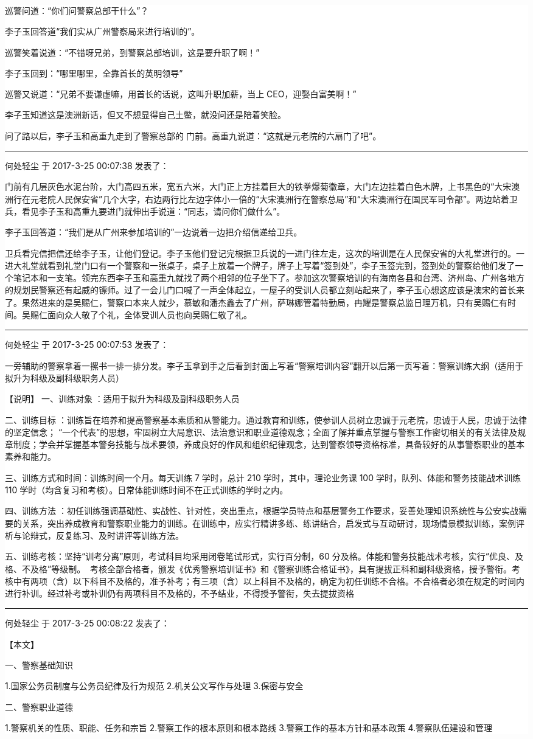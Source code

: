 巡警问道：“你们问警察总部干什么”？

李子玉回答道“我们实从广州警察局来进行培训的”。

巡警笑着说道：“不错呀兄弟，到警察总部培训，这是要升职了啊！”

李子玉回到：“哪里哪里，全靠首长的英明领导”

巡警又说道：“兄弟不要谦虚嘛，用首长的话说，这叫升职加薪，当上 CEO，迎娶白富美啊！”

李子玉知道这是澳洲新话，但又不想显得自己土鳖，就没问还是陪着笑脸。

问了路以后，李子玉和高重九走到了警察总部的 门前。高重九说道：“这就是元老院的六扇门了吧”。

---

何处轻尘 于 2017-3-25 00:07:38 发表了：

门前有几层灰色水泥台阶，大门高四五米，宽五六米，大门正上方挂着巨大的铁拳爆菊徽章，大门左边挂着白色木牌，上书黑色的“大宋澳洲行在元老院人民保安省”几个大字，右边两行比左边字体小一倍的“大宋澳洲行在警察总局”和“大宋澳洲行在国民军司令部”。两边站着卫兵，看见李子玉和高重九要进门就伸出手说道：“同志，请问你们做什么”。

李子玉回答道：“我们是从广州来参加培训的”一边说着一边把介绍信递给卫兵。

卫兵看完信把信还给李子玉，让他们登记。李子玉他们登记完根据卫兵说的一进门往左走，这次的培训是在人民保安省的大礼堂进行的。一进大礼堂就看到礼堂门口有一个警察和一张桌子，桌子上放着一个牌子，牌子上写着“签到处”，李子玉签完到，签到处的警察给他们发了一个笔记本和一支笔。领完东西李子玉和高重九就找了两个相邻的位子坐下了。参加这次警察培训的有海南各县和台湾、济州岛、广州各地方的规划民警察还有起威的镖师。过了一会儿门口喊了一声全体起立，一屋子的受训人员都立刻站起来了，李子玉心想这应该是澳宋的首长来了。果然进来的是吴赐仁，警察口本来人就少，慕敏和潘杰鑫去了广州，萨琳娜管着特勤局，冉耀是警察总监日理万机，只有吴赐仁有时间。吴赐仁面向众人敬了个礼，全体受训人员也向吴赐仁敬了礼。

---

何处轻尘 于 2017-3-25 00:07:53 发表了：

一旁辅助的警察拿着一摞书一排一排分发。李子玉拿到手之后看到封面上写着“警察培训内容”翻开以后第一页写着：警察训练大纲（适用于拟升为科级及副科级职务人员）

【说明】 一、训练对象 ：适用于拟升为科级及副科级职务人员

二、训练目标 ：训练旨在培养和提高警察基本素质和从警能力。通过教育和训练，使参训人员树立忠诚于元老院，忠诚于人民，忠诚于法律的坚定信念； “一个代表”的思想，牢固树立大局意识、法治意识和职业道德观念；全面了解并重点掌握与警察工作密切相关的有关法律及规章制度；学会并掌握基本警务技能与战术要领，养成良好的作风和组织纪律观念，达到警察领导资格标准，具备较好的从事警察职业的基本素养和能力。

三、训练方式和时间：训练时间一个月。每天训练 7 学时，总计 210 学时，其中，理论业务课 100 学时，队列、体能和警务技能战术训练 110 学时（均含复习和考核）。日常体能训练时间不在正式训练的学时之内。

四、训练方法 ：初任训练强调基础性、实战性、针对性，突出重点，根据学员特点和基层警务工作要求，妥善处理知识系统性与公安实战需要的关系，突出养成教育和警察职业能力的训练。在训练中，应实行精讲多练、练讲结合，启发式与互动研讨，现场情景模拟训练，案例评析与论辩式，反复练习、及时讲评等训练方法。

五、训练考核：坚持“训考分离”原则，考试科目均采用闭卷笔试形式，实行百分制，60 分及格。体能和警务技能战术考核，实行“优良、及格、不及格”等级制。&nbsp;&nbsp;考核全部合格者，颁发《优秀警察培训证书》和《警察训练合格证书》，具有提拔正科和副科级资格，授予警衔。考核中有两项（含）以下科目不及格的，准予补考；有三项（含）以上科目不及格的，确定为初任训练不合格。不合格者必须在规定的时间内进行补训。经过补考或补训仍有两项科目不及格的，不予结业，不得授予警衔，失去提拔资格

---

何处轻尘 于 2017-3-25 00:08:22 发表了：

【本文】&nbsp; &nbsp;

一、警察基础知识

1.国家公务员制度与公务员纪律及行为规范 2.机关公文写作与处理 3.保密与安全

二、警察职业道德

1.警察机关的性质、职能、任务和宗旨 2.警察工作的根本原则和根本路线 3.警察工作的基本方针和基本政策 4.警察队伍建设和管理
